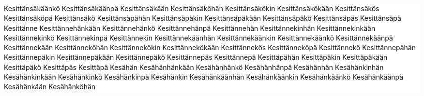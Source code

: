 Kesittänsäkäänkö
Kesittänsäkäänpä
Kesittänsäkään
Kesittänsäköhän
Kesittänsäkökin
Kesittänsäkökään
Kesittänsäkös
Kesittänsäköpä
Kesittänsäkö
Kesittänsäpähän
Kesittänsäpäkin
Kesittänsäpäkään
Kesittänsäpäkö
Kesittänsäpäs
Kesittänsäpä
Kesittänne
Kesittännehänkään
Kesittännehänkö
Kesittännehänpä
Kesittännehän
Kesittännekinhän
Kesittännekinkään
Kesittännekinkö
Kesittännekinpä
Kesittännekin
Kesittännekäänhän
Kesittännekäänkin
Kesittännekäänkö
Kesittännekäänpä
Kesittännekään
Kesittänneköhän
Kesittännekökin
Kesittännekökään
Kesittännekös
Kesittänneköpä
Kesittännekö
Kesittännepähän
Kesittännepäkin
Kesittännepäkään
Kesittännepäkö
Kesittännepäs
Kesittännepä
Kesittäpähän
Kesittäpäkin
Kesittäpäkään
Kesittäpäkö
Kesittäpäs
Kesittäpä
Kesähän
Kesähänhänkään
Kesähänhänkö
Kesähänhänpä
Kesähänhän
Kesähänkinhän
Kesähänkinkään
Kesähänkinkö
Kesähänkinpä
Kesähänkin
Kesähänkäänhän
Kesähänkäänkin
Kesähänkäänkö
Kesähänkäänpä
Kesähänkään
Kesähänköhän